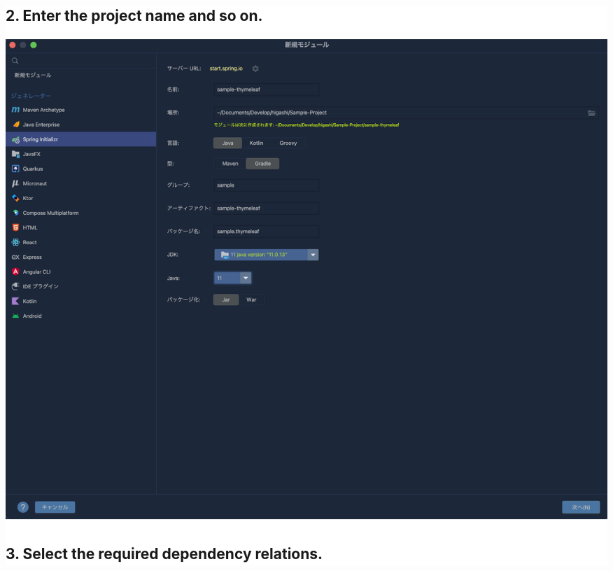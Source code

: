 ## 2. Enter the project name and so on.
<img src="capture/002.create-module.png" width="1000"/>

## 3. Select the required dependency relations.